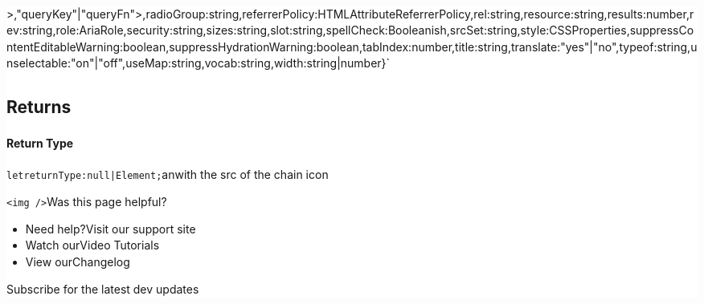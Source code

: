 <unknown>>,"queryKey"|"queryFn">,radioGroup:string,referrerPolicy:HTMLAttributeReferrerPolicy,rel:string,resource:string,results:number,rev:string,role:AriaRole,security:string,sizes:string,slot:string,spellCheck:Booleanish,srcSet:string,style:CSSProperties,suppressContentEditableWarning:boolean,suppressHydrationWarning:boolean,tabIndex:number,title:string,translate:"yes"|"no",typeof:string,unselectable:"on"|"off",useMap:string,vocab:string,width:string|number}`
## Returns

#### Return Type

`letreturnType:null|Element;`an<img />with the src of the chain icon

`<img />`Was this page helpful?

* Need help?Visit our support site
* Watch ourVideo Tutorials
* View ourChangelog

Subscribe for the latest dev updates

